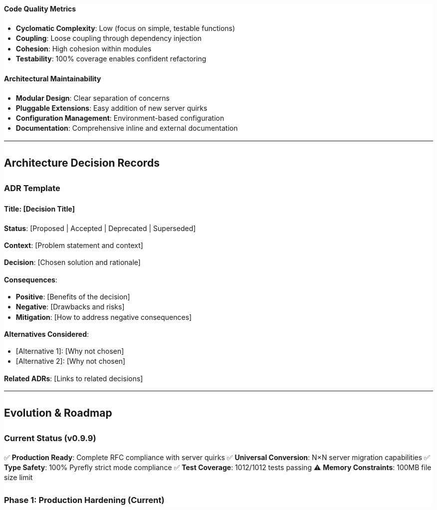 #### Code Quality Metrics

- **Cyclomatic Complexity**: Low (focus on simple, testable functions)
- **Coupling**: Loose coupling through dependency injection
- **Cohesion**: High cohesion within modules
- **Testability**: 100% coverage enables confident refactoring

#### Architectural Maintainability

- **Modular Design**: Clear separation of concerns
- **Pluggable Extensions**: Easy addition of new server quirks
- **Configuration Management**: Environment-based configuration
- **Documentation**: Comprehensive inline and external documentation

---

## Architecture Decision Records

### ADR Template

#### Title: [Decision Title]

**Status**: [Proposed | Accepted | Deprecated | Superseded]

**Context**: [Problem statement and context]

**Decision**: [Chosen solution and rationale]

**Consequences**:

- **Positive**: [Benefits of the decision]
- **Negative**: [Drawbacks and risks]
- **Mitigation**: [How to address negative consequences]

**Alternatives Considered**:

- [Alternative 1]: [Why not chosen]
- [Alternative 2]: [Why not chosen]

**Related ADRs**: [Links to related decisions]

---

## Evolution & Roadmap

### Current Status (v0.9.9)

✅ **Production Ready**: Complete RFC compliance with server quirks
✅ **Universal Conversion**: N×N server migration capabilities
✅ **Type Safety**: 100% Pyrefly strict mode compliance
✅ **Test Coverage**: 1012/1012 tests passing
⚠️ **Memory Constraints**: 100MB file size limit

### Phase 1: Production Hardening (Current)
